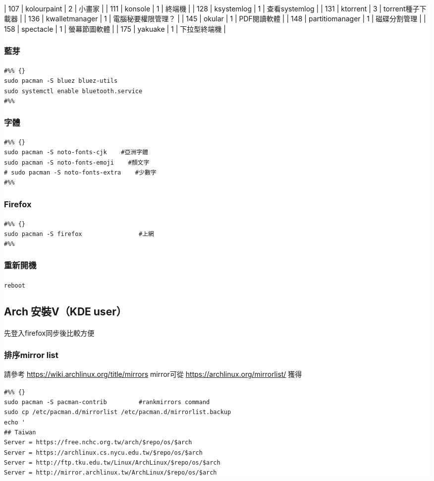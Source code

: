 | 107  | kolourpaint      | 2            | 小畫家                      |
| 111  | konsole          | 1            | 終端機                      |
| 128  | ksystemlog       | 1            | 查看systemlog               |
| 131  | ktorrent         | 3            | torrent種子下載器           |
| 136  | kwalletmanager   | 1            | 電腦秘要權限管理？          |
| 145  | okular           | 1            | PDF閱讀軟體                 |
| 148  | partitiomanager  | 1            | 磁碟分割管理                |
| 158  | spectacle        | 1            | 螢幕節圖軟體                |
| 175  | yakuake          | 1            | 下拉型終端機                |



### 藍芽
```bash=
#%% {}
sudo pacman -S bluez bluez-utils
sudo systemctl enable bluetooth.service
#%%
```

### 字體
```bash=
#%% {}
sudo pacman -S noto-fonts-cjk    #亞洲字體
sudo pacman -S noto-fonts-emoji    #顏文字
# sudo pacman -S noto-fonts-extra    #少數字
#%%
```

### Firefox
```bash= 
#%% {}
sudo pacman -S firefox                #上網
#%%
```

### 重新開機
```bash=
reboot
```


## Arch 安裝V（KDE user）
先登入firefox同步後比較方便


### 排序mirror list
請參考 https://wiki.archlinux.org/title/mirrors
mirror可從 https://archlinux.org/mirrorlist/ 獲得
```bash=
#%% {}
sudo pacman -S pacman-contrib         #rankmirrors command
sudo cp /etc/pacman.d/mirrorlist /etc/pacman.d/mirrorlist.backup
echo '
## Taiwan
Server = https://free.nchc.org.tw/arch/$repo/os/$arch
Server = https://archlinux.cs.nycu.edu.tw/$repo/os/$arch
Server = http://ftp.tku.edu.tw/Linux/ArchLinux/$repo/os/$arch
Server = http://mirror.archlinux.tw/ArchLinux/$repo/os/$arch
```